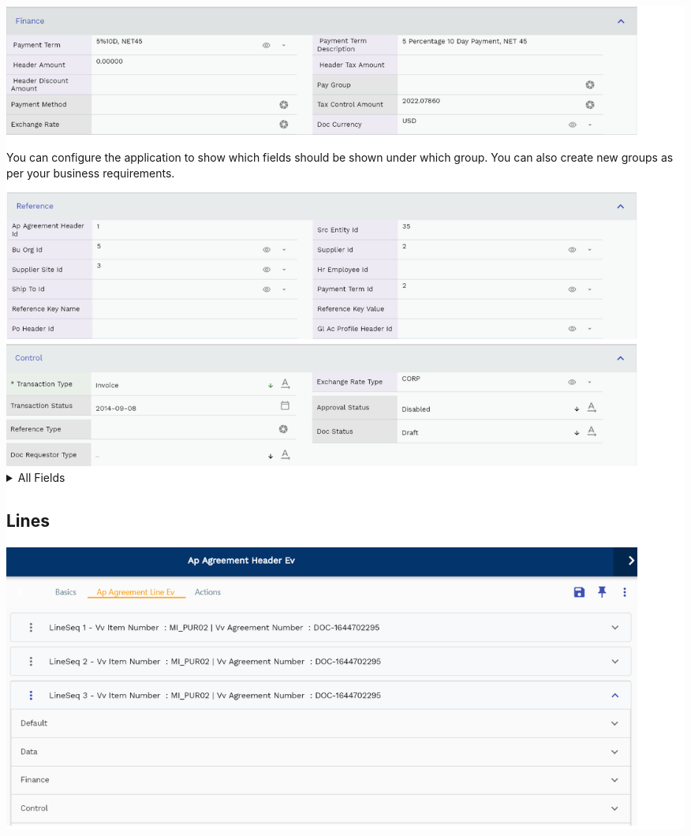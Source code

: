 <img src="/images/modules/ap/agreement/agreement_06a.PNG" width="800"/>


You can configure the application to show which fields should be shown under which group. You can also create new groups as per your business requirements.

<img src="/images/modules/ap/agreement/agreement_06b.PNG" width="800"/>


<img src="/images/modules/ap/agreement/agreement_06c.PNG" width="800"/>


<details><summary>All Fields</summary></details>

## Lines
<img src="/images/modules/ap/agreement/agreement_07.PNG" width="800"/>
